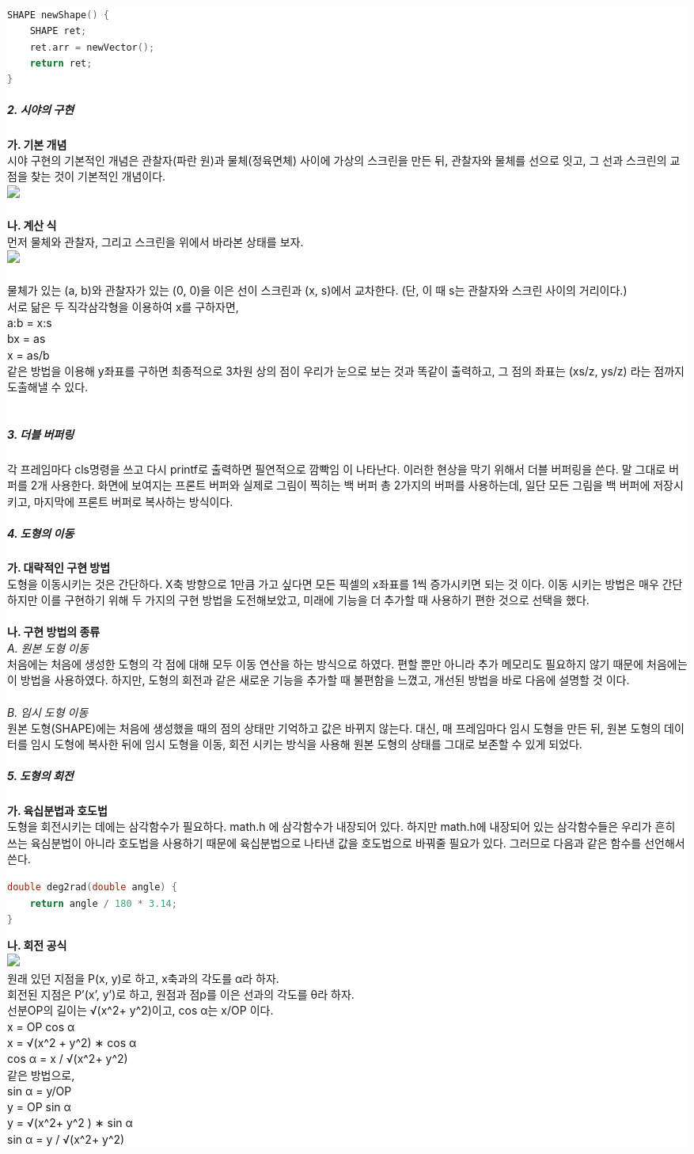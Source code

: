```cpp
SHAPE newShape() {
    SHAPE ret;
    ret.arr = newVector();
    return ret;
}

```

##### 2. 시야의 구현
<b>가. 기본 개념</b><br>
시야 구현의 기본적인 개념은 관찰자(파란 원)과 물체(정육면체) 사이에 가상의 스크린을 만든 뒤, 관찰자와 물체를 선으로 잇고, 그 선과 스크린의 교점을 찾는 것이 기본적인 개념이다.<br>
<img src = "https://i.imgur.com/X67fSrF.png" width = "300px"><br><br>
<b>나. 계산 식</b><br>
먼저 물체와 관찰자, 그리고 스크린을 위에서 바라본 상태를 보자.<br>
<img src = "https://i.imgur.com/9YjZq9s.png" width = "300px"><br><br>
물체가 있는 (a, b)와 관찰자가 있는 (0, 0)을 이은 선이 스크린과 (x, s)에서 교차한다. (단, 이 때 s는 관찰자와 스크린 사이의 거리이다.)<br>
서로 닮은 두 직각삼각형을 이용하여 x를 구하자면,<br>
a:b = x:s<br>
bx = as<br>
x = as/b<br>
같은 방법을 이용해 y좌표를 구하면 최종적으로 3차원 상의 점이 우리가 눈으로 보는 것과 똑같이 출력하고, 그 점의 좌표는 (xs/z, ys/z) 라는 점까지 도출해낼 수 있다.<br><br>
##### 3. 더블 버퍼링
각 프레임마다 cls명령을 쓰고 다시 printf로 출력하면 필연적으로 깜빡임 이 나타난다. 이러한 현상을 막기 위해서 더블 버퍼링을 쓴다. 말 그대로 버퍼를 2개 사용한다. 화면에 보여지는 프론트 버퍼와 실제로 그림이 찍히는 백 버퍼 총 2가지의 버퍼를 사용하는데, 일단 모든 그림을 백 버퍼에 저장시키고, 마지막에 프론트 버퍼로 복사하는 방식이다.

##### 4. 도형의 이동
<b>가. 대략적인 구현 방법</b><br>
도형을 이동시키는 것은 간단하다. X축 방향으로 1만큼 가고 싶다면 모든 픽셀의 x좌표를 1씩 증가시키면 되는 것 이다. 이동 시키는 방법은 매우 간단하지만 이를 구현하기 위해 두 가지의 구현 방법을 도전해보았고, 미래에 기능을 더 추가할 때 사용하기 편한 것으로 선택을 했다.<br><br>
<b>나. 구현 방법의 종류</b><br>
<i>A. 원본 도형 이동</i><br>
처음에는 처음에 생성한 도형의 각 점에 대해 모두 이동 연산을 하는 방식으로 하였다. 편할 뿐만 아니라 추가 메모리도 필요하지 않기 때문에 처음에는 이 방법을 사용하였다. 하지만, 도형의 회전과 같은 새로운 기능을 추가할 때 불편함을 느꼈고, 개선된 방법을 바로 다음에 설명할 것 이다.<br><br>
<i>B. 임시 도형 이동</i><br>
원본 도형(SHAPE)에는 처음에 생성했을 때의 점의 상태만 기억하고 값은 바뀌지 않는다. 대신, 매 프레임마다 임시 도형을 만든 뒤, 원본 도형의 데이터를 임시 도형에 복사한 뒤에 임시 도형을 이동, 회전 시키는 방식을 사용해 원본 도형의 상태를 그대로 보존할 수 있게 되었다.

##### 5. 도형의 회전
<b>가. 육십분법과 호도법</b><br>
도형을 회전시키는 데에는 삼각함수가 필요하다. math.h 에 삼각함수가 내장되어 있다. 하지만 math.h에 내장되어 있는 삼각함수들은 우리가 흔히 쓰는 육심분법이 아니라 호도법을 사용하기 때문에 육십분법으로 나타낸 값을 호도법으로 바꿔줄 필요가 있다. 그러므로 다음과 같은 함수를 선언해서 쓴다.<br>
```cpp
double deg2rad(double angle) {
    return angle / 180 * 3.14;
}

```
<b>나. 회전 공식</b><br>
<img src = "https://i.imgur.com/mUwptrY.png" width = "300px"><br>
원래 있던 지점을 P(x, y)로 하고, x축과의 각도를 α라 하자.<br>
회전된 지점은 P’(x’, y’)로 하고, 원점과 점p를 이은 선과의 각도를 θ라 하자.<br>
선분OP의 길이는 √(x^2+ y^2)이고, cos α는 x/OP 이다.<br>
x = OP cos⁡ α<br>
x = √(x^2 + y^2) &lowast; cos ⁡α<br>
cos ⁡α =  x / √(x^2+ y^2)<br>
같은 방법으로,<br>
sin ⁡α = y/OP<br>
y = OP sin α<br>
y = √(x^2+ y^2 ) &lowast; sin⁡ α<br>
sin⁡ α = y / √(x^2+ y^2)<br>
